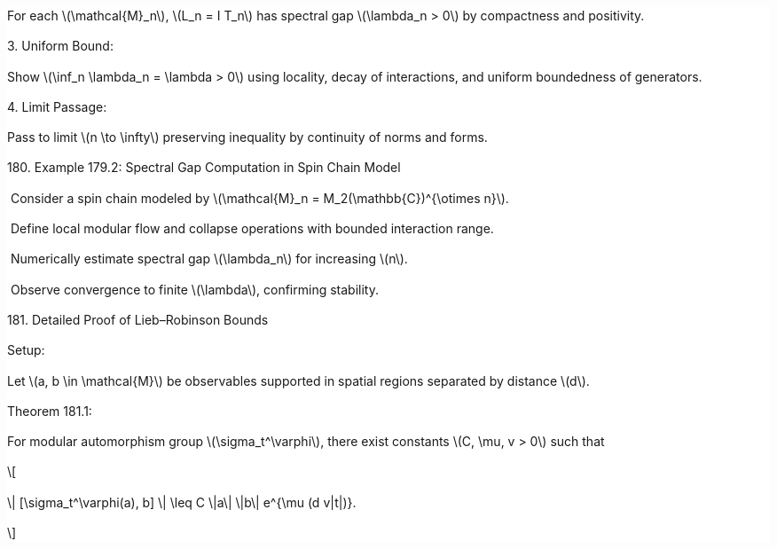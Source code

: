 For each \\(\\mathcal{M}\_n\\), \\(L\_n = I  T\_n\\) has spectral gap \\(\\lambda\_n > 0\\) by compactness and positivity.



3\. Uniform Bound:

Show \\(\\inf\_n \\lambda\_n = \\lambda > 0\\) using locality, decay of interactions, and uniform boundedness of generators.



4\. Limit Passage:

Pass to limit \\(n \\to \\infty\\) preserving inequality by continuity of norms and forms.







180\. Example 179.2: Spectral Gap Computation in Spin Chain Model



 Consider a spin chain modeled by \\(\\mathcal{M}\_n = M\_2(\\mathbb{C})^{\\otimes n}\\).



 Define local modular flow and collapse operations with bounded interaction range.



 Numerically estimate spectral gap \\(\\lambda\_n\\) for increasing \\(n\\).



 Observe convergence to finite \\(\\lambda\\), confirming stability.







181\. Detailed Proof of Lieb–Robinson Bounds



Setup:

Let \\(a, b \\in \\mathcal{M}\\) be observables supported in spatial regions separated by distance \\(d\\).







Theorem 181.1:

For modular automorphism group \\(\\sigma\_t^\\varphi\\), there exist constants \\(C, \\mu, v > 0\\) such that

\\\[

\\| \[\\sigma\_t^\\varphi(a), b] \\| \\leq C \\|a\\| \\|b\\| e^{\\mu (d  v|t|)}.

\\]


